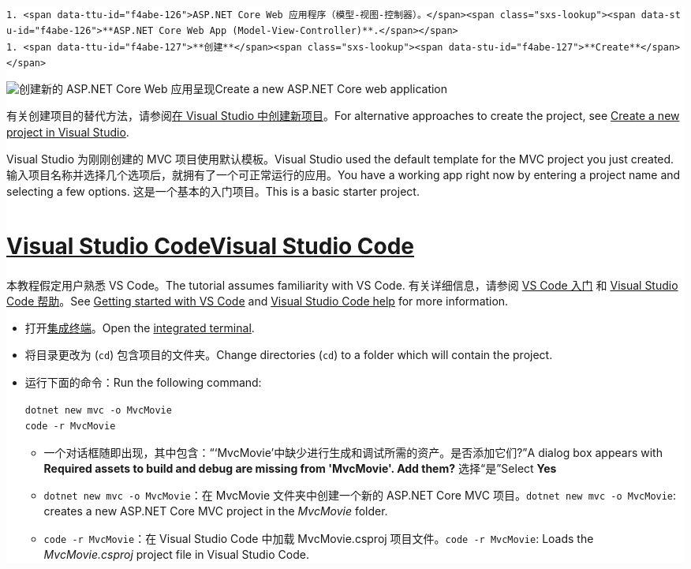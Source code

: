     1. <span data-ttu-id="f4abe-126">ASP.NET Core Web 应用程序（模型-视图-控制器）。</span><span class="sxs-lookup"><span data-stu-id="f4abe-126">**ASP.NET Core Web App (Model-View-Controller)**.</span></span>
    1. <span data-ttu-id="f4abe-127">**创建**</span><span class="sxs-lookup"><span data-stu-id="f4abe-127">**Create**</span></span>

![<span data-ttu-id="f4abe-128">创建新的 ASP.NET Core Web 应用呈现</span><span class="sxs-lookup"><span data-stu-id="f4abe-128">Create a new ASP.NET Core web application</span></span> ](start-mvc/_static/mvcVS19v16.9.png)

<span data-ttu-id="f4abe-129">有关创建项目的替代方法，请参阅[在 Visual Studio 中创建新项目](/visualstudio/ide/create-new-project)。</span><span class="sxs-lookup"><span data-stu-id="f4abe-129">For alternative approaches to create the project, see [Create a new project in Visual Studio](/visualstudio/ide/create-new-project).</span></span>

<span data-ttu-id="f4abe-130">Visual Studio 为刚刚创建的 MVC 项目使用默认模板。</span><span class="sxs-lookup"><span data-stu-id="f4abe-130">Visual Studio used the default template for the MVC project you just created.</span></span> <span data-ttu-id="f4abe-131">输入项目名称并选择几个选项后，就拥有了一个可正常运行的应用。</span><span class="sxs-lookup"><span data-stu-id="f4abe-131">You have a working app right now by entering a project name and selecting a few options.</span></span> <span data-ttu-id="f4abe-132">这是一个基本的入门项目。</span><span class="sxs-lookup"><span data-stu-id="f4abe-132">This is a basic starter project.</span></span>

# <a name="visual-studio-code"></a>[<span data-ttu-id="f4abe-133">Visual Studio Code</span><span class="sxs-lookup"><span data-stu-id="f4abe-133">Visual Studio Code</span></span>](#tab/visual-studio-code)

<span data-ttu-id="f4abe-134">本教程假定用户熟悉 VS Code。</span><span class="sxs-lookup"><span data-stu-id="f4abe-134">The tutorial assumes familiarity with VS Code.</span></span> <span data-ttu-id="f4abe-135">有关详细信息，请参阅 [VS Code 入门](https://code.visualstudio.com/docs) 和 [Visual Studio Code 帮助](#visual-studio-code-help)。</span><span class="sxs-lookup"><span data-stu-id="f4abe-135">See [Getting started with VS Code](https://code.visualstudio.com/docs) and [Visual Studio Code help](#visual-studio-code-help) for more information.</span></span>

* <span data-ttu-id="f4abe-136">打开[集成终端](https://code.visualstudio.com/docs/editor/integrated-terminal)。</span><span class="sxs-lookup"><span data-stu-id="f4abe-136">Open the [integrated terminal](https://code.visualstudio.com/docs/editor/integrated-terminal).</span></span>
* <span data-ttu-id="f4abe-137">将目录更改为 (`cd`) 包含项目的文件夹。</span><span class="sxs-lookup"><span data-stu-id="f4abe-137">Change directories (`cd`) to a folder which will contain the project.</span></span>
* <span data-ttu-id="f4abe-138">运行下面的命令：</span><span class="sxs-lookup"><span data-stu-id="f4abe-138">Run the following command:</span></span>

   ```dotnetcli
   dotnet new mvc -o MvcMovie
   code -r MvcMovie
   ```

  * <span data-ttu-id="f4abe-139">一个对话框随即出现，其中包含：“‘MvcMovie’中缺少进行生成和调试所需的资产。是否添加它们?”</span><span class="sxs-lookup"><span data-stu-id="f4abe-139">A dialog box appears with **Required assets to build and debug are missing from 'MvcMovie'. Add them?**</span></span>  <span data-ttu-id="f4abe-140">选择“是”</span><span class="sxs-lookup"><span data-stu-id="f4abe-140">Select **Yes**</span></span>

  * <span data-ttu-id="f4abe-141">`dotnet new mvc -o MvcMovie`：在 MvcMovie 文件夹中创建一个新的 ASP.NET Core MVC 项目。</span><span class="sxs-lookup"><span data-stu-id="f4abe-141">`dotnet new mvc -o MvcMovie`: creates a new ASP.NET Core MVC project in the *MvcMovie* folder.</span></span>
  * <span data-ttu-id="f4abe-142">`code -r MvcMovie`：在 Visual Studio Code 中加载 MvcMovie.csproj 项目文件。</span><span class="sxs-lookup"><span data-stu-id="f4abe-142">`code -r MvcMovie`: Loads the *MvcMovie.csproj* project file in Visual Studio Code.</span></span>
